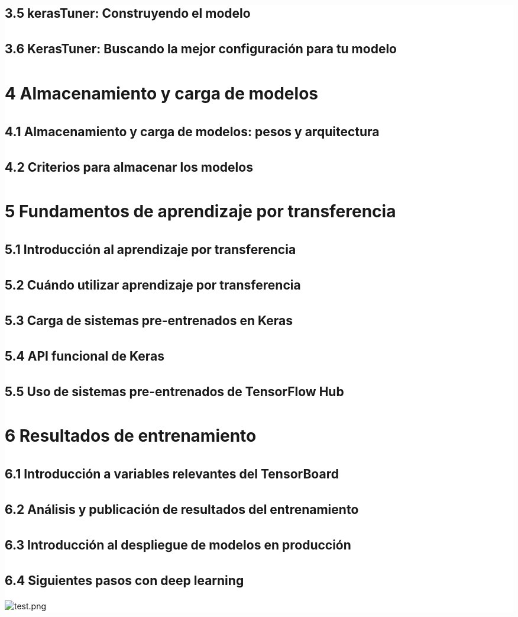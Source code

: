 ## 3.5 kerasTuner: Construyendo el modelo

## 3.6 KerasTuner: Buscando la mejor configuración para tu modelo

# 4 Almacenamiento y carga de modelos

## 4.1 Almacenamiento y carga de modelos: pesos y arquitectura

## 4.2 Criterios para almacenar los modelos

# 5 Fundamentos de aprendizaje por transferencia

## 5.1 Introducción al aprendizaje por transferencia

## 5.2 Cuándo utilizar aprendizaje por transferencia

## 5.3 Carga de sistemas pre-entrenados en Keras

## 5.4 API funcional de Keras

## 5.5 Uso de sistemas pre-entrenados de TensorFlow Hub

# 6 Resultados de entrenamiento

## 6.1 Introducción a variables relevantes del TensorBoard

## 6.2 Análisis y publicación de resultados del entrenamiento

## 6.3 Introducción al despliegue de modelos en producción

## 6.4 Siguientes pasos con deep learning

![test.png](2%20Manejo%20y%20preprocesamiento%20de%20datos%2F2%20C%C3%B3mo%20cargar%20datasets%20json%2Ftest.png)